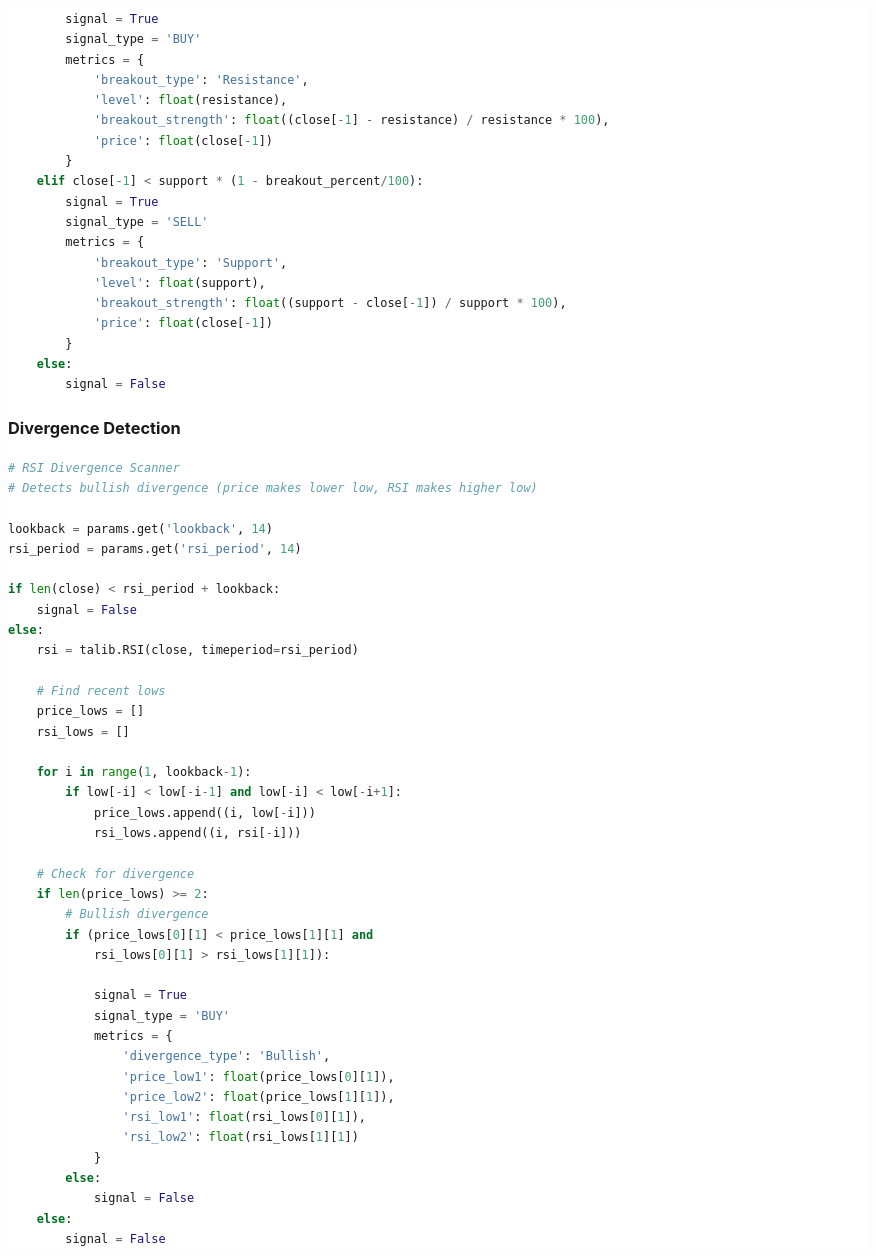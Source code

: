 ```python
        signal = True
        signal_type = 'BUY'
        metrics = {
            'breakout_type': 'Resistance',
            'level': float(resistance),
            'breakout_strength': float((close[-1] - resistance) / resistance * 100),
            'price': float(close[-1])
        }
    elif close[-1] < support * (1 - breakout_percent/100):
        signal = True
        signal_type = 'SELL'
        metrics = {
            'breakout_type': 'Support',
            'level': float(support),
            'breakout_strength': float((support - close[-1]) / support * 100),
            'price': float(close[-1])
        }
    else:
        signal = False
```

### Divergence Detection

```python
# RSI Divergence Scanner
# Detects bullish divergence (price makes lower low, RSI makes higher low)

lookback = params.get('lookback', 14)
rsi_period = params.get('rsi_period', 14)

if len(close) < rsi_period + lookback:
    signal = False
else:
    rsi = talib.RSI(close, timeperiod=rsi_period)

    # Find recent lows
    price_lows = []
    rsi_lows = []

    for i in range(1, lookback-1):
        if low[-i] < low[-i-1] and low[-i] < low[-i+1]:
            price_lows.append((i, low[-i]))
            rsi_lows.append((i, rsi[-i]))

    # Check for divergence
    if len(price_lows) >= 2:
        # Bullish divergence
        if (price_lows[0][1] < price_lows[1][1] and
            rsi_lows[0][1] > rsi_lows[1][1]):

            signal = True
            signal_type = 'BUY'
            metrics = {
                'divergence_type': 'Bullish',
                'price_low1': float(price_lows[0][1]),
                'price_low2': float(price_lows[1][1]),
                'rsi_low1': float(rsi_lows[0][1]),
                'rsi_low2': float(rsi_lows[1][1])
            }
        else:
            signal = False
    else:
        signal = False
```